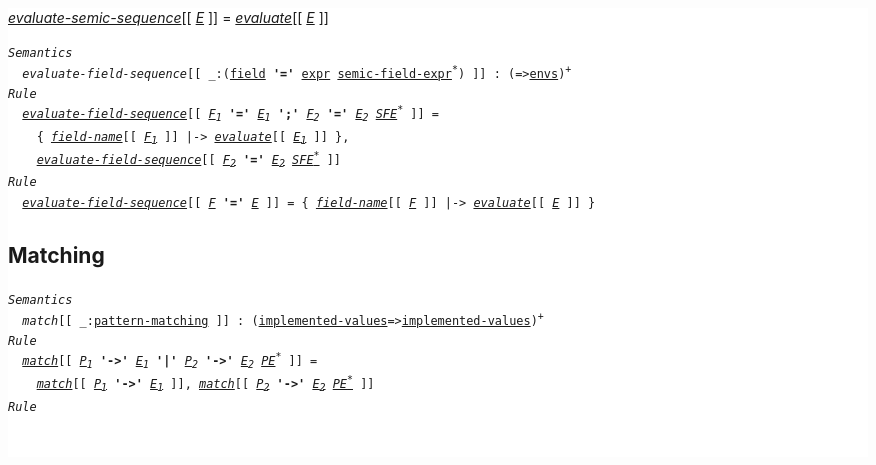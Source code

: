   <i class="sem-name"><a href="#SemanticsName_evaluate-semic-sequence">evaluate-semic-sequence</a></i>[[ <span id="Variable4217_E"><i class="var"><a href="#VariableStem_E">E</a></i></span> ]] = <i class="sem-name"><a href="#SemanticsName_evaluate">evaluate</a></i>[[ <a href="#Variable4217_E"><i class="var">E</i></a> ]]</code></pre></div>

<div class="highlighter-rouge"><pre class="highlight"><code><i class="keyword">Semantics</i>
  <i class="sem-name"><span id="SemanticsName_evaluate-field-sequence">evaluate-field-sequence</span></i>[[ _:(<span class="syn-name"><a href="../OC-L-03-Names/index.html#SyntaxName_field">field</a></span> <b class="atom">'='</b> <span class="syn-name"><a href="#SyntaxName_expr">expr</a></span> <span class="syn-name"><a href="#SyntaxName_semic-field-expr">semic-field-expr</a></span><sup class="sup">*</sup>) ]] : (=><span class="name"><a href="../../../../../Funcons-beta/Computations/Normal/Binding/index.html#Name_envs">envs</a></span>)<sup class="sup">+</sup>
<i class="keyword">Rule</i>
  <i class="sem-name"><a href="#SemanticsName_evaluate-field-sequence">evaluate-field-sequence</a></i>[[ <span id="Variable4280_F1"><i class="var"><a href="../OC-L-03-Names/index.html#VariableStem_F">F</a><sub class="sub">1</sub></i></span> <b class="atom">'='</b> <span id="Variable4288_E1"><i class="var"><a href="#VariableStem_E">E</a><sub class="sub">1</sub></i></span> <b class="atom">';'</b> <span id="Variable4296_F2"><i class="var"><a href="../OC-L-03-Names/index.html#VariableStem_F">F</a><sub class="sub">2</sub></i></span> <b class="atom">'='</b> <span id="Variable4304_E2"><i class="var"><a href="#VariableStem_E">E</a><sub class="sub">2</sub></i></span> <span id="Variable4310_SFE*"><i class="var"><a href="#VariableStem_SFE">SFE</a><sup class="sup">*</sup></i></span> ]] =
    { <i class="sem-name"><a href="../OC-L-03-Names/index.html#SemanticsName_field-name">field-name</a></i>[[ <a href="#Variable4280_F1"><i class="var">F<sub class="sub">1</sub></i></a> ]] |-> <i class="sem-name"><a href="#SemanticsName_evaluate">evaluate</a></i>[[ <a href="#Variable4288_E1"><i class="var">E<sub class="sub">1</sub></i></a> ]] }, 
    <i class="sem-name"><a href="#SemanticsName_evaluate-field-sequence">evaluate-field-sequence</a></i>[[ <a href="#Variable4296_F2"><i class="var">F<sub class="sub">2</sub></i></a> <b class="atom">'='</b> <a href="#Variable4304_E2"><i class="var">E<sub class="sub">2</sub></i></a> <a href="#Variable4310_SFE*"><i class="var">SFE<sup class="sup">*</sup></i></a> ]]
<i class="keyword">Rule</i>
  <i class="sem-name"><a href="#SemanticsName_evaluate-field-sequence">evaluate-field-sequence</a></i>[[ <span id="Variable4396_F"><i class="var"><a href="../OC-L-03-Names/index.html#VariableStem_F">F</a></i></span> <b class="atom">'='</b> <span id="Variable4403_E"><i class="var"><a href="#VariableStem_E">E</a></i></span> ]] = { <i class="sem-name"><a href="../OC-L-03-Names/index.html#SemanticsName_field-name">field-name</a></i>[[ <a href="#Variable4396_F"><i class="var">F</i></a> ]] |-> <i class="sem-name"><a href="#SemanticsName_evaluate">evaluate</a></i>[[ <a href="#Variable4403_E"><i class="var">E</i></a> ]] }</code></pre></div>


## Matching


<div class="highlighter-rouge"><pre class="highlight"><code><i class="keyword">Semantics</i>
  <i class="sem-name"><span id="SemanticsName_match">match</span></i>[[ _:<span class="syn-name"><a href="#SyntaxName_pattern-matching">pattern-matching</a></span> ]] : (<span class="name"><a href="../OC-L-02-Values/index.html#Name_implemented-values">implemented-values</a></span>=><span class="name"><a href="../OC-L-02-Values/index.html#Name_implemented-values">implemented-values</a></span>)<sup class="sup">+</sup>
<i class="keyword">Rule</i>
  <i class="sem-name"><a href="#SemanticsName_match">match</a></i>[[ <span id="Variable4491_P1"><i class="var"><a href="../OC-L-06-Patterns/index.html#VariableStem_P">P</a><sub class="sub">1</sub></i></span> <b class="atom">'->'</b> <span id="Variable4499_E1"><i class="var"><a href="#VariableStem_E">E</a><sub class="sub">1</sub></i></span> <b class="atom">'|'</b> <span id="Variable4507_P2"><i class="var"><a href="../OC-L-06-Patterns/index.html#VariableStem_P">P</a><sub class="sub">2</sub></i></span> <b class="atom">'->'</b> <span id="Variable4515_E2"><i class="var"><a href="#VariableStem_E">E</a><sub class="sub">2</sub></i></span> <span id="Variable4521_PE*"><i class="var"><a href="#VariableStem_PE">PE</a><sup class="sup">*</sup></i></span> ]] =
    <i class="sem-name"><a href="#SemanticsName_match">match</a></i>[[ <a href="#Variable4491_P1"><i class="var">P<sub class="sub">1</sub></i></a> <b class="atom">'->'</b> <a href="#Variable4499_E1"><i class="var">E<sub class="sub">1</sub></i></a> ]], <i class="sem-name"><a href="#SemanticsName_match">match</a></i>[[ <a href="#Variable4507_P2"><i class="var">P<sub class="sub">2</sub></i></a> <b class="atom">'->'</b> <a href="#Variable4515_E2"><i class="var">E<sub class="sub">2</sub></i></a> <a href="#Variable4521_PE*"><i class="var">PE<sup class="sup">*</sup></i></a> ]]
<i class="keyword">Rule</i>

[OC-L-07-Expressions.cbs]: OC-L-07-Expressions.cbs 
[Funcons-beta]: /CBS-beta/docs/Funcons-beta
[Unstable-Funcons-beta]: /CBS-beta/docs/Unstable-Funcons-beta
[Languages-beta]: /CBS-beta/docs/Languages-beta
[Unstable-Languages-beta]: /CBS-beta/docs/Unstable-Languages-beta
[CBS-beta]: /CBS-beta "CBS-BETA"
[PLanCompS Project]: http://plancomps.org
[CBS-beta issues...]: https://github.com/plancomps/plancomps.github.io/issues
[Suggest an improvement...]: mailto:plancomps@gmail.com?Subject=CBS-beta%20-%20comment&Body=Re%3A%20CBS-beta%20specification%20at%20OC-L/OC-L-07-Expressions/OC-L-07-Expressions.cbs%0A%0AComment/Query/Issue/Suggestion%3A%0A%0A%0ASignature%3A%0A 